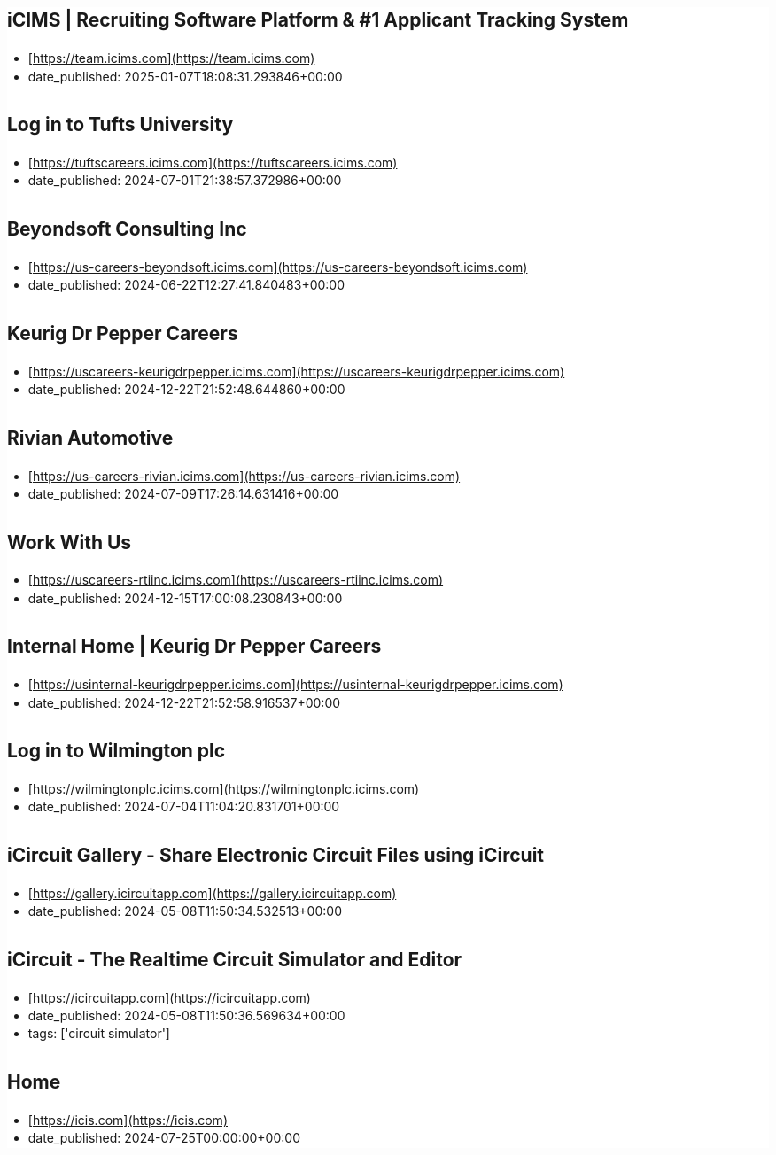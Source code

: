  ## iCIMS | Recruiting Software Platform & #1 Applicant Tracking System
 - [https://team.icims.com](https://team.icims.com)
 - date_published: 2025-01-07T18:08:31.293846+00:00

 ## Log in to Tufts University
 - [https://tuftscareers.icims.com](https://tuftscareers.icims.com)
 - date_published: 2024-07-01T21:38:57.372986+00:00

 ## Beyondsoft Consulting Inc
 - [https://us-careers-beyondsoft.icims.com](https://us-careers-beyondsoft.icims.com)
 - date_published: 2024-06-22T12:27:41.840483+00:00

 ## Keurig Dr Pepper Careers
 - [https://uscareers-keurigdrpepper.icims.com](https://uscareers-keurigdrpepper.icims.com)
 - date_published: 2024-12-22T21:52:48.644860+00:00

 ## Rivian Automotive
 - [https://us-careers-rivian.icims.com](https://us-careers-rivian.icims.com)
 - date_published: 2024-07-09T17:26:14.631416+00:00

 ## Work With Us
 - [https://uscareers-rtiinc.icims.com](https://uscareers-rtiinc.icims.com)
 - date_published: 2024-12-15T17:00:08.230843+00:00

 ## Internal Home | Keurig Dr Pepper Careers
 - [https://usinternal-keurigdrpepper.icims.com](https://usinternal-keurigdrpepper.icims.com)
 - date_published: 2024-12-22T21:52:58.916537+00:00

 ## Log in to Wilmington plc
 - [https://wilmingtonplc.icims.com](https://wilmingtonplc.icims.com)
 - date_published: 2024-07-04T11:04:20.831701+00:00

 ## iCircuit Gallery - Share Electronic Circuit Files using iCircuit
 - [https://gallery.icircuitapp.com](https://gallery.icircuitapp.com)
 - date_published: 2024-05-08T11:50:34.532513+00:00

 ## iCircuit - The Realtime Circuit Simulator and Editor
 - [https://icircuitapp.com](https://icircuitapp.com)
 - date_published: 2024-05-08T11:50:36.569634+00:00
 - tags: ['circuit simulator']

 ## Home
 - [https://icis.com](https://icis.com)
 - date_published: 2024-07-25T00:00:00+00:00
